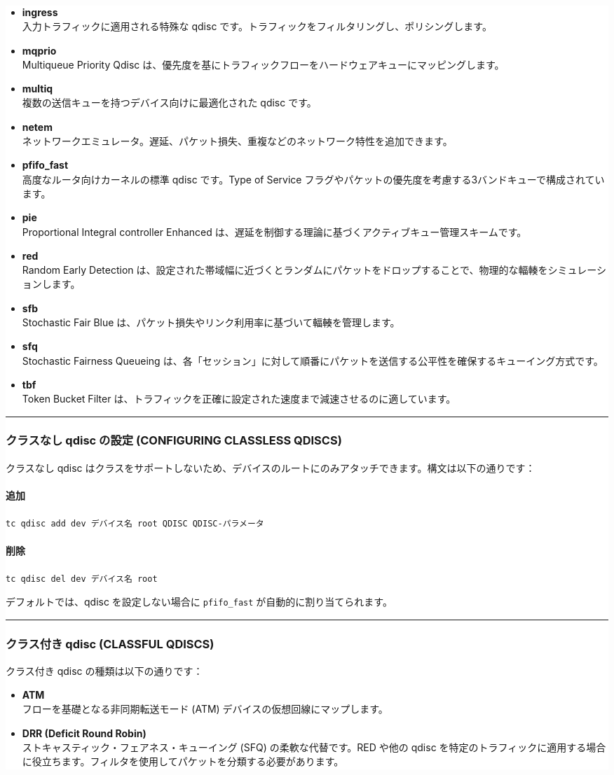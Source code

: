 - **ingress**  
  入力トラフィックに適用される特殊な qdisc です。トラフィックをフィルタリングし、ポリシングします。

- **mqprio**  
  Multiqueue Priority Qdisc は、優先度を基にトラフィックフローをハードウェアキューにマッピングします。

- **multiq**  
  複数の送信キューを持つデバイス向けに最適化された qdisc です。

- **netem**  
  ネットワークエミュレータ。遅延、パケット損失、重複などのネットワーク特性を追加できます。

- **pfifo_fast**  
  高度なルータ向けカーネルの標準 qdisc です。Type of Service フラグやパケットの優先度を考慮する3バンドキューで構成されています。

- **pie**  
  Proportional Integral controller Enhanced は、遅延を制御する理論に基づくアクティブキュー管理スキームです。

- **red**  
  Random Early Detection は、設定された帯域幅に近づくとランダムにパケットをドロップすることで、物理的な輻輳をシミュレーションします。

- **sfb**  
  Stochastic Fair Blue は、パケット損失やリンク利用率に基づいて輻輳を管理します。

- **sfq**  
  Stochastic Fairness Queueing は、各「セッション」に対して順番にパケットを送信する公平性を確保するキューイング方式です。

- **tbf**  
  Token Bucket Filter は、トラフィックを正確に設定された速度まで減速させるのに適しています。

---

### クラスなし qdisc の設定 (CONFIGURING CLASSLESS QDISCS)

クラスなし qdisc はクラスをサポートしないため、デバイスのルートにのみアタッチできます。構文は以下の通りです：

#### **追加**
```bash
tc qdisc add dev デバイス名 root QDISC QDISC-パラメータ
```

#### **削除**
```bash
tc qdisc del dev デバイス名 root
```

デフォルトでは、qdisc を設定しない場合に `pfifo_fast` が自動的に割り当てられます。

---

### クラス付き qdisc (CLASSFUL QDISCS)

クラス付き qdisc の種類は以下の通りです：

- **ATM**  
  フローを基礎となる非同期転送モード (ATM) デバイスの仮想回線にマップします。

- **DRR (Deficit Round Robin)**  
  ストキャスティック・フェアネス・キューイング (SFQ) の柔軟な代替です。RED や他の qdisc を特定のトラフィックに適用する場合に役立ちます。フィルタを使用してパケットを分類する必要があります。
